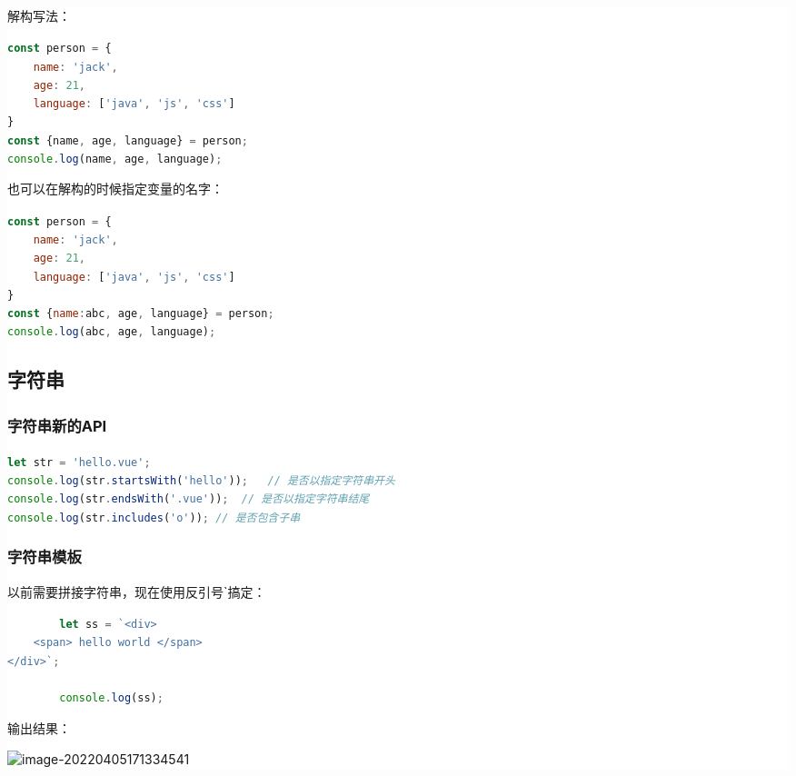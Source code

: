 

解构写法：

```js
const person = {
    name: 'jack',
    age: 21,
    language: ['java', 'js', 'css']
} 
const {name, age, language} = person;
console.log(name, age, language);
```



也可以在解构的时候指定变量的名字：

```js
const person = {
    name: 'jack',
    age: 21,
    language: ['java', 'js', 'css']
} 
const {name:abc, age, language} = person;
console.log(abc, age, language);
```



## 字符串

### 字符串新的API

```js
let str = 'hello.vue';
console.log(str.startsWith('hello'));   // 是否以指定字符串开头
console.log(str.endsWith('.vue'));  // 是否以指定字符串结尾
console.log(str.includes('o')); // 是否包含子串
```



### 字符串模板

以前需要拼接字符串，现在使用反引号`搞定：

```js
        let ss = `<div>
    <span> hello world </span>
</div>`;

        console.log(ss);
```



输出结果：

![image-20220405171334541](\..\.assets\4es和vue\image-20220405171334541.png)
